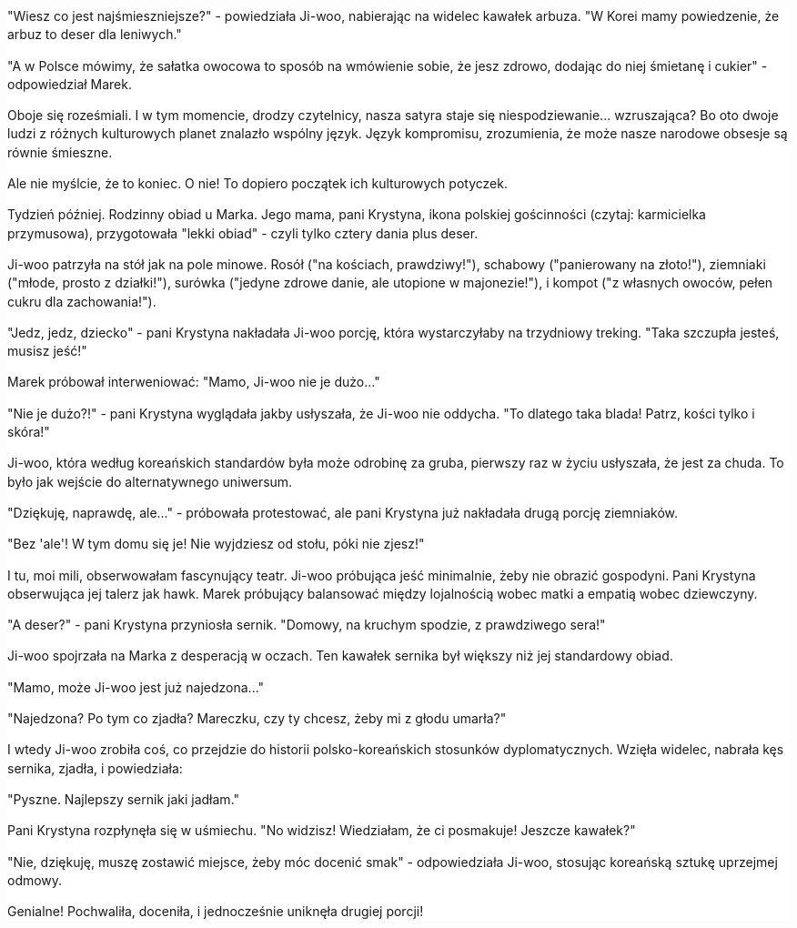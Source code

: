 "Wiesz co jest najśmieszniejsze?" - powiedziała Ji-woo, nabierając na widelec kawałek arbuza. "W Korei mamy powiedzenie, że arbuz to deser dla leniwych."

"A w Polsce mówimy, że sałatka owocowa to sposób na wmówienie sobie, że jesz zdrowo, dodając do niej śmietanę i cukier" - odpowiedział Marek.

Oboje się roześmiali. I w tym momencie, drodzy czytelnicy, nasza satyra staje się niespodziewanie... wzruszająca? Bo oto dwoje ludzi z różnych kulturowych planet znalazło wspólny język. Język kompromisu, zrozumienia, że może nasze narodowe obsesje są równie śmieszne.

Ale nie myślcie, że to koniec. O nie! To dopiero początek ich kulturowych potyczek.

Tydzień później. Rodzinny obiad u Marka. Jego mama, pani Krystyna, ikona polskiej gościnności (czytaj: karmicielka przymusowa), przygotowała "lekki obiad" - czyli tylko cztery dania plus deser.

Ji-woo patrzyła na stół jak na pole minowe. Rosół ("na kościach, prawdziwy!"), schabowy ("panierowany na złoto!"), ziemniaki ("młode, prosto z działki!"), surówka ("jedyne zdrowe danie, ale utopione w majonezie!"), i kompot ("z własnych owoców, pełen cukru dla zachowania!").

"Jedz, jedz, dziecko" - pani Krystyna nakładała Ji-woo porcję, która wystarczyłaby na trzydniowy treking. "Taka szczupła jesteś, musisz jeść!"

Marek próbował interweniować: "Mamo, Ji-woo nie je dużo..."

"Nie je dużo?!" - pani Krystyna wyglądała jakby usłyszała, że Ji-woo nie oddycha. "To dlatego taka blada! Patrz, kości tylko i skóra!"

Ji-woo, która według koreańskich standardów była może odrobinę za gruba, pierwszy raz w życiu usłyszała, że jest za chuda. To było jak wejście do alternatywnego uniwersum.

"Dziękuję, naprawdę, ale..." - próbowała protestować, ale pani Krystyna już nakładała drugą porcję ziemniaków.

"Bez 'ale'! W tym domu się je! Nie wyjdziesz od stołu, póki nie zjesz!"

I tu, moi mili, obserwowałam fascynujący teatr. Ji-woo próbująca jeść minimalnie, żeby nie obrazić gospodyni. Pani Krystyna obserwująca jej talerz jak hawk. Marek próbujący balansować między lojalnością wobec matki a empatią wobec dziewczyny.

"A deser?" - pani Krystyna przyniosła sernik. "Domowy, na kruchym spodzie, z prawdziwego sera!"

Ji-woo spojrzała na Marka z desperacją w oczach. Ten kawałek sernika był większy niż jej standardowy obiad.

"Mamo, może Ji-woo jest już najedzona..."

"Najedzona? Po tym co zjadła? Mareczku, czy ty chcesz, żeby mi z głodu umarła?"

I wtedy Ji-woo zrobiła coś, co przejdzie do historii polsko-koreańskich stosunków dyplomatycznych. Wzięła widelec, nabrała kęs sernika, zjadła, i powiedziała:

"Pyszne. Najlepszy sernik jaki jadłam."

Pani Krystyna rozpłynęła się w uśmiechu. "No widzisz! Wiedziałam, że ci posmakuje! Jeszcze kawałek?"

"Nie, dziękuję, muszę zostawić miejsce, żeby móc docenić smak" - odpowiedziała Ji-woo, stosując koreańską sztukę uprzejmej odmowy.

Genialne! Pochwaliła, doceniła, i jednocześnie uniknęła drugiej porcji!
